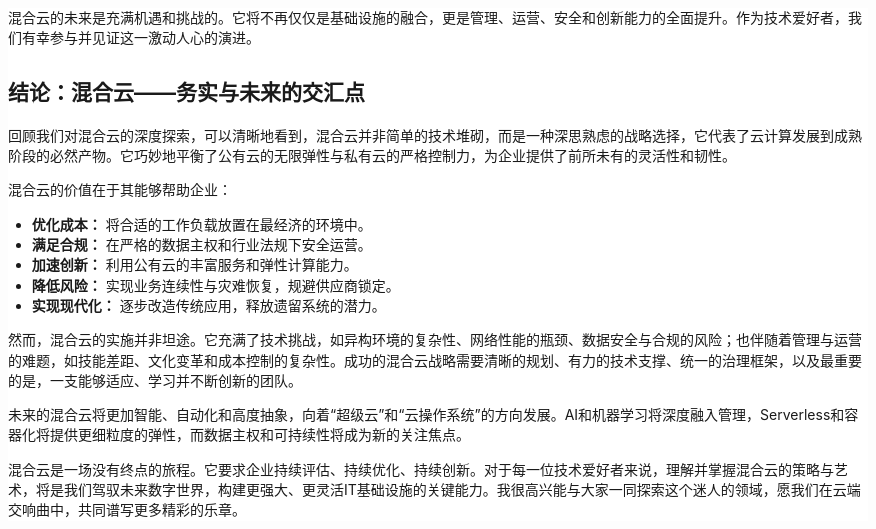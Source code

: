 混合云的未来是充满机遇和挑战的。它将不再仅仅是基础设施的融合，更是管理、运营、安全和创新能力的全面提升。作为技术爱好者，我们有幸参与并见证这一激动人心的演进。

## 结论：混合云——务实与未来的交汇点

回顾我们对混合云的深度探索，可以清晰地看到，混合云并非简单的技术堆砌，而是一种深思熟虑的战略选择，它代表了云计算发展到成熟阶段的必然产物。它巧妙地平衡了公有云的无限弹性与私有云的严格控制力，为企业提供了前所未有的灵活性和韧性。

混合云的价值在于其能够帮助企业：
*   **优化成本：** 将合适的工作负载放置在最经济的环境中。
*   **满足合规：** 在严格的数据主权和行业法规下安全运营。
*   **加速创新：** 利用公有云的丰富服务和弹性计算能力。
*   **降低风险：** 实现业务连续性与灾难恢复，规避供应商锁定。
*   **实现现代化：** 逐步改造传统应用，释放遗留系统的潜力。

然而，混合云的实施并非坦途。它充满了技术挑战，如异构环境的复杂性、网络性能的瓶颈、数据安全与合规的风险；也伴随着管理与运营的难题，如技能差距、文化变革和成本控制的复杂性。成功的混合云战略需要清晰的规划、有力的技术支撑、统一的治理框架，以及最重要的是，一支能够适应、学习并不断创新的团队。

未来的混合云将更加智能、自动化和高度抽象，向着“超级云”和“云操作系统”的方向发展。AI和机器学习将深度融入管理，Serverless和容器化将提供更细粒度的弹性，而数据主权和可持续性将成为新的关注焦点。

混合云是一场没有终点的旅程。它要求企业持续评估、持续优化、持续创新。对于每一位技术爱好者来说，理解并掌握混合云的策略与艺术，将是我们驾驭未来数字世界，构建更强大、更灵活IT基础设施的关键能力。我很高兴能与大家一同探索这个迷人的领域，愿我们在云端交响曲中，共同谱写更多精彩的乐章。